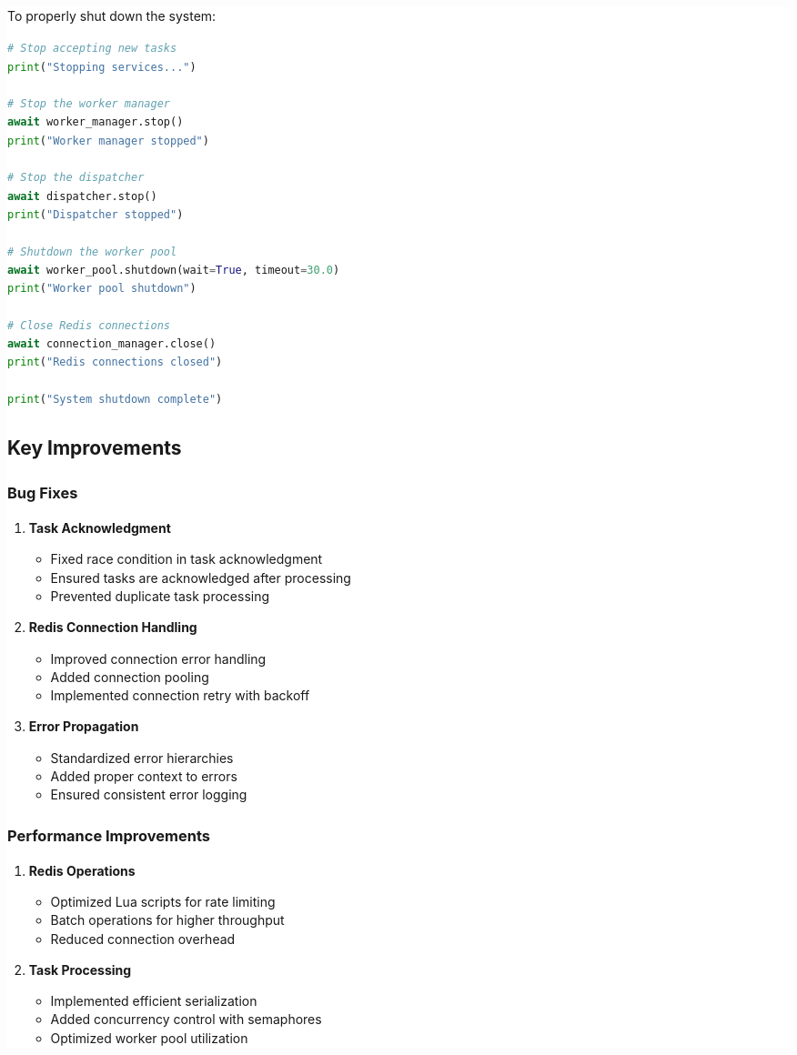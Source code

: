 To properly shut down the system:

```python
# Stop accepting new tasks
print("Stopping services...")

# Stop the worker manager
await worker_manager.stop()
print("Worker manager stopped")

# Stop the dispatcher
await dispatcher.stop()
print("Dispatcher stopped")

# Shutdown the worker pool
await worker_pool.shutdown(wait=True, timeout=30.0)
print("Worker pool shutdown")

# Close Redis connections
await connection_manager.close()
print("Redis connections closed")

print("System shutdown complete")
```

## Key Improvements

### Bug Fixes

1. **Task Acknowledgment**
   - Fixed race condition in task acknowledgment
   - Ensured tasks are acknowledged after processing
   - Prevented duplicate task processing

2. **Redis Connection Handling**
   - Improved connection error handling
   - Added connection pooling
   - Implemented connection retry with backoff

3. **Error Propagation**
   - Standardized error hierarchies
   - Added proper context to errors
   - Ensured consistent error logging

### Performance Improvements

1. **Redis Operations**
   - Optimized Lua scripts for rate limiting
   - Batch operations for higher throughput
   - Reduced connection overhead

2. **Task Processing**
   - Implemented efficient serialization
   - Added concurrency control with semaphores
   - Optimized worker pool utilization
